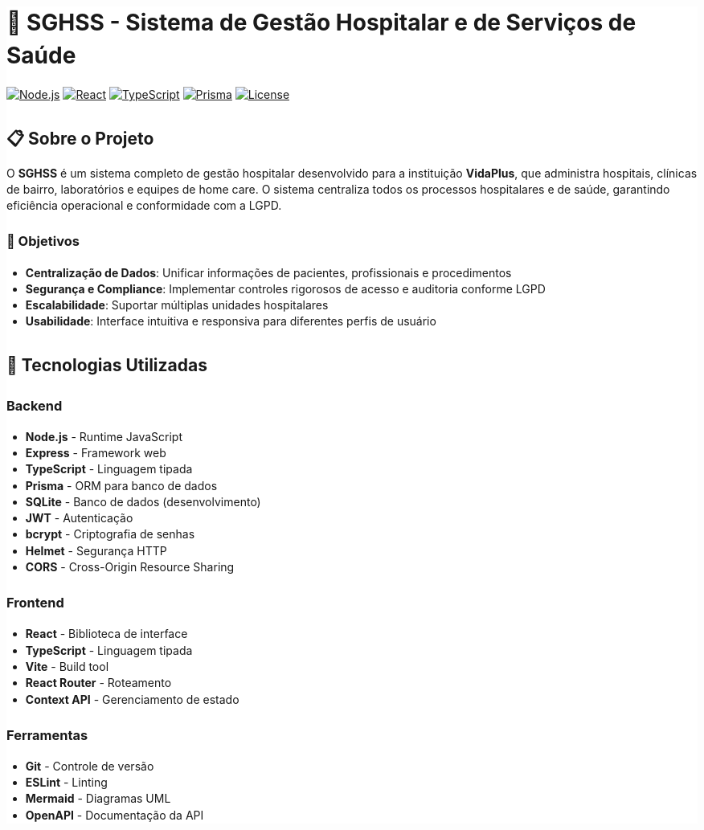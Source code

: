 # 🏥 SGHSS - Sistema de Gestão Hospitalar e de Serviços de Saúde

[![Node.js](https://img.shields.io/badge/Node.js-18+-green.svg)](https://nodejs.org/)
[![React](https://img.shields.io/badge/React-18+-blue.svg)](https://reactjs.org/)
[![TypeScript](https://img.shields.io/badge/TypeScript-5+-blue.svg)](https://www.typescriptlang.org/)
[![Prisma](https://img.shields.io/badge/Prisma-5+-purple.svg)](https://www.prisma.io/)
[![License](https://img.shields.io/badge/License-MIT-yellow.svg)](LICENSE)

## 📋 Sobre o Projeto

O **SGHSS** é um sistema completo de gestão hospitalar desenvolvido para a instituição **VidaPlus**, que administra hospitais, clínicas de bairro, laboratórios e equipes de home care. O sistema centraliza todos os processos hospitalares e de saúde, garantindo eficiência operacional e conformidade com a LGPD.

### 🎯 Objetivos

- **Centralização de Dados**: Unificar informações de pacientes, profissionais e procedimentos
- **Segurança e Compliance**: Implementar controles rigorosos de acesso e auditoria conforme LGPD
- **Escalabilidade**: Suportar múltiplas unidades hospitalares
- **Usabilidade**: Interface intuitiva e responsiva para diferentes perfis de usuário

## 🚀 Tecnologias Utilizadas

### Backend
- **Node.js** - Runtime JavaScript
- **Express** - Framework web
- **TypeScript** - Linguagem tipada
- **Prisma** - ORM para banco de dados
- **SQLite** - Banco de dados (desenvolvimento)
- **JWT** - Autenticação
- **bcrypt** - Criptografia de senhas
- **Helmet** - Segurança HTTP
- **CORS** - Cross-Origin Resource Sharing

### Frontend
- **React** - Biblioteca de interface
- **TypeScript** - Linguagem tipada
- **Vite** - Build tool
- **React Router** - Roteamento
- **Context API** - Gerenciamento de estado

### Ferramentas
- **Git** - Controle de versão
- **ESLint** - Linting
- **Mermaid** - Diagramas UML
- **OpenAPI** - Documentação da API
